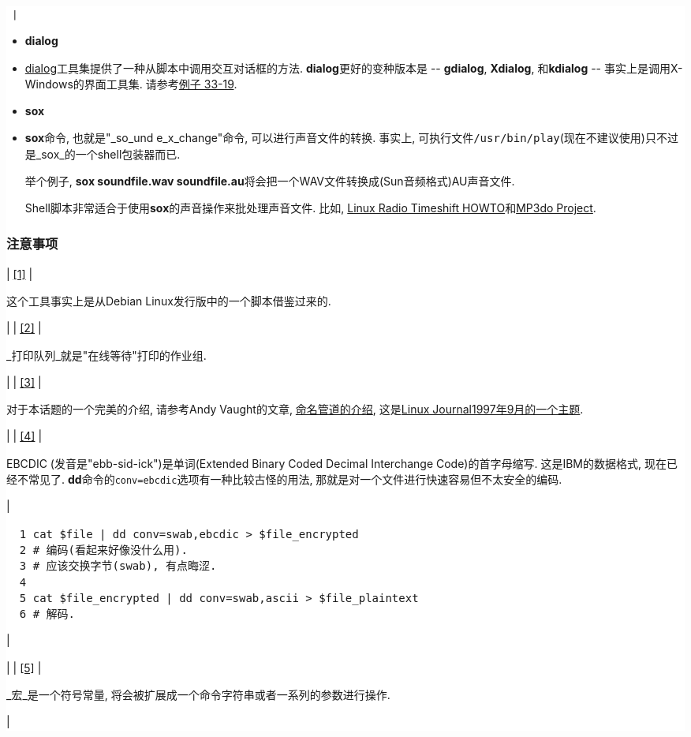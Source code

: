      |

*   **dialog**
*   [dialog](assortedtips.md#DIALOGREF)工具集提供了一种从脚本中调用交互对话框的方法. **dialog**更好的变种版本是 -- **gdialog**, **Xdialog**, 和**kdialog** -- 事实上是调用X-Windows的界面工具集. 请参考[例子 33-19](assortedtips.md#DIALOG).

*   **sox**
*   **sox**命令, 也就是<span class="QUOTE">"_so_und e_x_change"</span>命令, 可以进行声音文件的转换. 事实上, 可执行文件<tt class="FILENAME">/usr/bin/play</tt>(现在不建议使用)只不过是_sox_的一个shell包装器而已.

    举个例子, **sox soundfile.wav soundfile.au**将会把一个WAV文件转换成(Sun音频格式)AU声音文件.

    Shell脚本非常适合于使用**sox**的声音操作来批处理声音文件. 比如, [Linux Radio Timeshift HOWTO](http://osl.iu.edu/~tveldhui/radio/)和[MP3do Project](http://savannah.nongnu.org/projects/audiodo).

### 注意事项

| [[1]](extmisc.md#AEN10535) | 

这个工具事实上是从Debian Linux发行版中的一个脚本借鉴过来的.

 |
| [[2]](extmisc.md#AEN10624) | 

_打印队列_就是<span class="QUOTE">"在线等待"</span>打印的作业组.

 |
| [[3]](extmisc.md#AEN10686) | 

对于本话题的一个完美的介绍, 请参考Andy Vaught的文章, [命名管道的介绍](http://www2.linuxjournal.com/lj-issues/issue41/2156.md), 这是[Linux Journal1997年9月的一个主题](http://www.linuxjournal.com).

 |
| [[4]](extmisc.md#AEN10719) | 

<acronym class="ACRONYM">EBCDIC</acronym> (发音是<span class="QUOTE">"ebb-sid-ick"</span>)是单词(Extended Binary Coded Decimal Interchange Code)的首字母缩写. 这是IBM的数据格式, 现在已经不常见了. **dd**命令的`conv=ebcdic`选项有一种比较古怪的用法, 那就是对一个文件进行快速容易但不太安全的编码.

| 

<pre class="PROGRAMLISTING">  1 cat $file | dd conv=swab,ebcdic > $file_encrypted
  2 # 编码(看起来好像没什么用).		    
  3 # 应该交换字节(swab), 有点晦涩. 
  4 
  5 cat $file_encrypted | dd conv=swab,ascii > $file_plaintext
  6 # 解码. </pre>

 |

 |
| [[5]](extmisc.md#AEN10855) | 

_宏_是一个符号常量, 将会被扩展成一个命令字符串或者一系列的参数进行操作.

 |